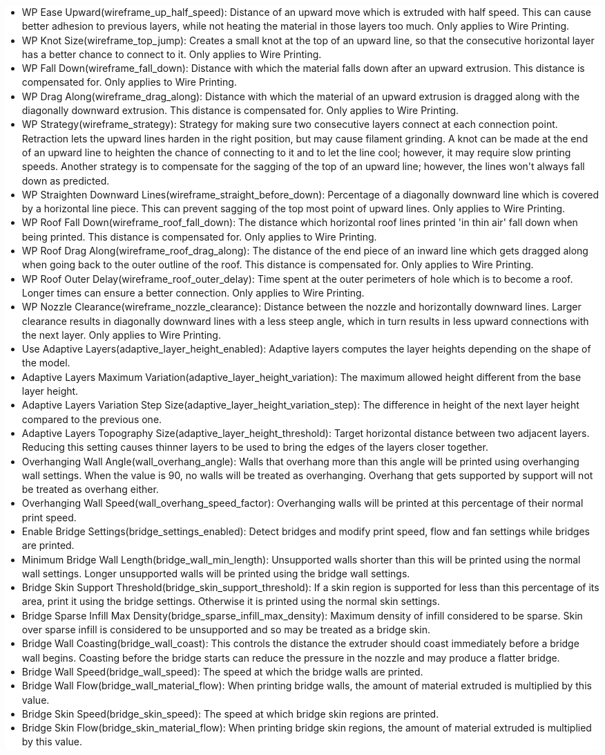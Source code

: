 - WP Ease Upward(wireframe_up_half_speed): Distance of an upward move which is extruded with half speed. This can cause better adhesion to previous layers, while not heating the material in those layers too much. Only applies to Wire Printing.
- WP Knot Size(wireframe_top_jump): Creates a small knot at the top of an upward line, so that the consecutive horizontal layer has a better chance to connect to it. Only applies to Wire Printing.
- WP Fall Down(wireframe_fall_down): Distance with which the material falls down after an upward extrusion. This distance is compensated for. Only applies to Wire Printing.
- WP Drag Along(wireframe_drag_along): Distance with which the material of an upward extrusion is dragged along with the diagonally downward extrusion. This distance is compensated for. Only applies to Wire Printing.
- WP Strategy(wireframe_strategy): Strategy for making sure two consecutive layers connect at each connection point. Retraction lets the upward lines harden in the right position, but may cause filament grinding. A knot can be made at the end of an upward line to heighten the chance of connecting to it and to let the line cool; however, it may require slow printing speeds. Another strategy is to compensate for the sagging of the top of an upward line; however, the lines won't always fall down as predicted.
- WP Straighten Downward Lines(wireframe_straight_before_down): Percentage of a diagonally downward line which is covered by a horizontal line piece. This can prevent sagging of the top most point of upward lines. Only applies to Wire Printing.
- WP Roof Fall Down(wireframe_roof_fall_down): The distance which horizontal roof lines printed 'in thin air' fall down when being printed. This distance is compensated for. Only applies to Wire Printing.
- WP Roof Drag Along(wireframe_roof_drag_along): The distance of the end piece of an inward line which gets dragged along when going back to the outer outline of the roof. This distance is compensated for. Only applies to Wire Printing.
- WP Roof Outer Delay(wireframe_roof_outer_delay): Time spent at the outer perimeters of hole which is to become a roof. Longer times can ensure a better connection. Only applies to Wire Printing.
- WP Nozzle Clearance(wireframe_nozzle_clearance): Distance between the nozzle and horizontally downward lines. Larger clearance results in diagonally downward lines with a less steep angle, which in turn results in less upward connections with the next layer. Only applies to Wire Printing.
- Use Adaptive Layers(adaptive_layer_height_enabled): Adaptive layers computes the layer heights depending on the shape of the model.
- Adaptive Layers Maximum Variation(adaptive_layer_height_variation): The maximum allowed height different from the base layer height.
- Adaptive Layers Variation Step Size(adaptive_layer_height_variation_step): The difference in height of the next layer height compared to the previous one.
- Adaptive Layers Topography Size(adaptive_layer_height_threshold): Target horizontal distance between two adjacent layers. Reducing this setting causes thinner layers to be used to bring the edges of the layers closer together.
- Overhanging Wall Angle(wall_overhang_angle): Walls that overhang more than this angle will be printed using overhanging wall settings. When the value is 90, no walls will be treated as overhanging. Overhang that gets supported by support will not be treated as overhang either.
- Overhanging Wall Speed(wall_overhang_speed_factor): Overhanging walls will be printed at this percentage of their normal print speed.
- Enable Bridge Settings(bridge_settings_enabled): Detect bridges and modify print speed, flow and fan settings while bridges are printed.
- Minimum Bridge Wall Length(bridge_wall_min_length): Unsupported walls shorter than this will be printed using the normal wall settings. Longer unsupported walls will be printed using the bridge wall settings.
- Bridge Skin Support Threshold(bridge_skin_support_threshold): If a skin region is supported for less than this percentage of its area, print it using the bridge settings. Otherwise it is printed using the normal skin settings.
- Bridge Sparse Infill Max Density(bridge_sparse_infill_max_density): Maximum density of infill considered to be sparse. Skin over sparse infill is considered to be unsupported and so may be treated as a bridge skin.
- Bridge Wall Coasting(bridge_wall_coast): This controls the distance the extruder should coast immediately before a bridge wall begins. Coasting before the bridge starts can reduce the pressure in the nozzle and may produce a flatter bridge.
- Bridge Wall Speed(bridge_wall_speed): The speed at which the bridge walls are printed.
- Bridge Wall Flow(bridge_wall_material_flow): When printing bridge walls, the amount of material extruded is multiplied by this value.
- Bridge Skin Speed(bridge_skin_speed): The speed at which bridge skin regions are printed.
- Bridge Skin Flow(bridge_skin_material_flow): When printing bridge skin regions, the amount of material extruded is multiplied by this value.